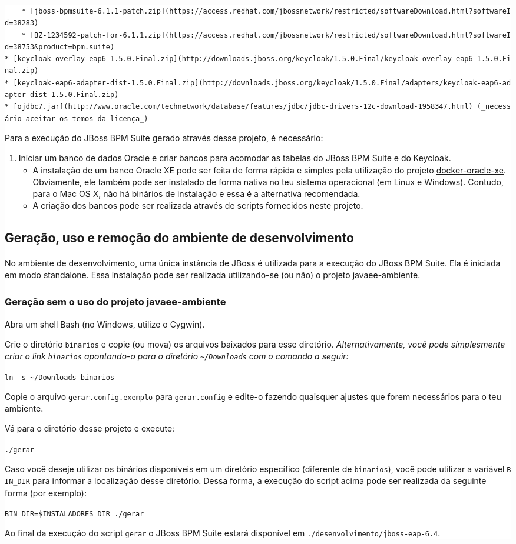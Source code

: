         * [jboss-bpmsuite-6.1.1-patch.zip](https://access.redhat.com/jbossnetwork/restricted/softwareDownload.html?softwareId=38283)
        * [BZ-1234592-patch-for-6.1.1.zip](https://access.redhat.com/jbossnetwork/restricted/softwareDownload.html?softwareId=38753&product=bpm.suite)
    * [keycloak-overlay-eap6-1.5.0.Final.zip](http://downloads.jboss.org/keycloak/1.5.0.Final/keycloak-overlay-eap6-1.5.0.Final.zip)
    * [keycloak-eap6-adapter-dist-1.5.0.Final.zip](http://downloads.jboss.org/keycloak/1.5.0.Final/adapters/keycloak-eap6-adapter-dist-1.5.0.Final.zip)
    * [ojdbc7.jar](http://www.oracle.com/technetwork/database/features/jdbc/jdbc-drivers-12c-download-1958347.html) (_necessário aceitar os temos da licença_)

Para a execução do JBoss BPM Suite gerado através desse projeto, é necessário:

1. Iniciar um banco de dados Oracle e criar bancos para acomodar as tabelas do JBoss BPM Suite e do Keycloak.
    * A instalação de um banco Oracle XE pode ser feita de forma rápida e simples pela utilização do projeto [docker-oracle-xe][docker-oracle-xe]. Obviamente, ele também pode ser instalado de forma nativa no teu sistema operacional (em Linux e Windows). Contudo, para o Mac OS X, não há binários de instalação e essa é a alternativa recomendada.
    * A criação dos bancos pode ser realizada através de scripts fornecidos neste projeto.

## Geração, uso e remoção do ambiente de desenvolvimento

No ambiente de desenvolvimento, uma única instância de JBoss é utilizada para a execução do JBoss BPM Suite. Ela é iniciada em modo standalone. Essa instalação pode ser realizada utilizando-se (ou não) o projeto [javaee-ambiente][javaee-ambiente].

### Geração sem o uso do projeto javaee-ambiente

Abra um shell Bash (no Windows, utilize o Cygwin).

Crie o diretório ``binarios`` e copie (ou mova) os arquivos baixados para esse diretório. _Alternativamente, você pode simplesmente criar o link ``binarios`` apontando-o para o diretório ``~/Downloads`` com o comando a seguir:_
```
ln -s ~/Downloads binarios
```

Copie o arquivo ``gerar.config.exemplo`` para ``gerar.config`` e edite-o fazendo quaisquer ajustes que forem necessários para o teu ambiente.

Vá para o diretório desse projeto e execute:
```bash
./gerar
```

Caso você deseje utilizar os binários disponíveis em um diretório específico (diferente de ``binarios``), você pode utilizar a variável ``BIN_DIR`` para informar a localização desse diretório. Dessa forma, a execução do script acima pode ser realizada da seguinte forma (por exemplo):
```
BIN_DIR=$INSTALADORES_DIR ./gerar
```

Ao final da execução do script ``gerar`` o JBoss BPM Suite estará disponível em ``./desenvolvimento/jboss-eap-6.4``.


[cygwin]: http://cygwin.com
[javaee-ambiente]: http://github.com/paulojeronimo/javaee-ambiente
[jboss-bpmsuite]: http://www.jboss.org/products/bpmsuite
[keycloak]: http://keycloak.jboss.org
[oracle-xe]: http://www.oracle.com/technetwork/database/database-technologies/express-edition/overview/index.html
[vagrant]: http://vagrantup.com
[docker]: http://docker.com
[docker-oracle-xe]: https://github.com/paulojeronimo/docker-oracle-xe
[sqlplus]: https://docs.oracle.com/cd/B19306_01/server.102/b14357/toc.htm
[sql-developer]: http://www.oracle.com/technetwork/developer-tools/sql-developer/overview/index.html
[sqlcl]: http://www.oracle.com/technetwork/developer-tools/sql-developer/downloads/index.html